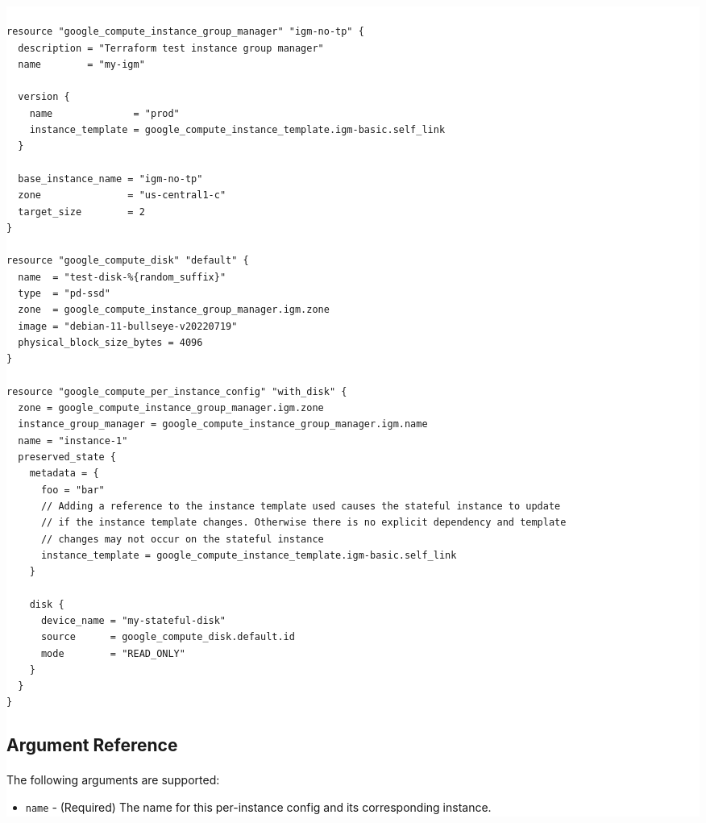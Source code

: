 ```hcl

resource "google_compute_instance_group_manager" "igm-no-tp" {
  description = "Terraform test instance group manager"
  name        = "my-igm"

  version {
    name              = "prod"
    instance_template = google_compute_instance_template.igm-basic.self_link
  }

  base_instance_name = "igm-no-tp"
  zone               = "us-central1-c"
  target_size        = 2
}

resource "google_compute_disk" "default" {
  name  = "test-disk-%{random_suffix}"
  type  = "pd-ssd"
  zone  = google_compute_instance_group_manager.igm.zone
  image = "debian-11-bullseye-v20220719"
  physical_block_size_bytes = 4096
}

resource "google_compute_per_instance_config" "with_disk" {
  zone = google_compute_instance_group_manager.igm.zone
  instance_group_manager = google_compute_instance_group_manager.igm.name
  name = "instance-1"
  preserved_state {
    metadata = {
      foo = "bar"
      // Adding a reference to the instance template used causes the stateful instance to update
      // if the instance template changes. Otherwise there is no explicit dependency and template
      // changes may not occur on the stateful instance
      instance_template = google_compute_instance_template.igm-basic.self_link
    }

    disk {
      device_name = "my-stateful-disk"
      source      = google_compute_disk.default.id
      mode        = "READ_ONLY"
    }
  }
}
```

## Argument Reference

The following arguments are supported:

*   `name` -
    (Required)
    The name for this per-instance config and its corresponding instance.
